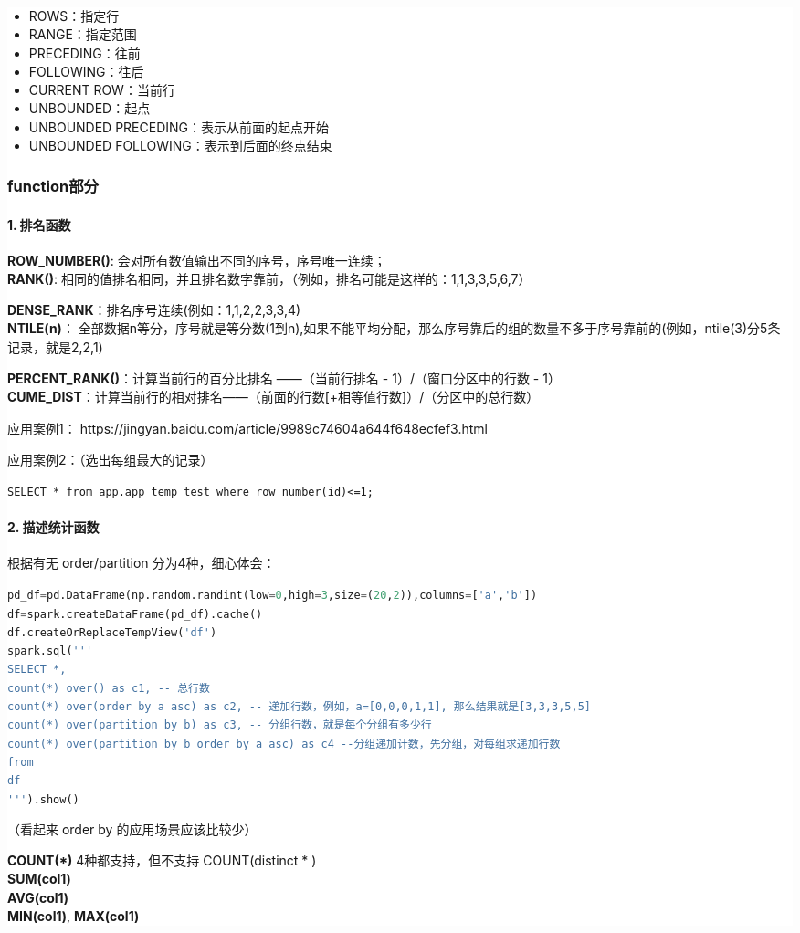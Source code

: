 - ROWS：指定行
- RANGE：指定范围
- PRECEDING：往前
- FOLLOWING：往后
- CURRENT ROW：当前行
- UNBOUNDED：起点
- UNBOUNDED PRECEDING：表示从前面的起点开始
- UNBOUNDED FOLLOWING：表示到后面的终点结束


### function部分
#### 1. 排名函数

**ROW_NUMBER()**: 会对所有数值输出不同的序号，序号唯一连续；  
**RANK()**: 相同的值排名相同，并且排名数字靠前，（例如，排名可能是这样的：1,1,3,3,5,6,7）  


**DENSE_RANK**：排名序号连续(例如：1,1,2,2,3,3,4)  
**NTILE(n)**： 全部数据n等分，序号就是等分数(1到n),如果不能平均分配，那么序号靠后的组的数量不多于序号靠前的(例如，ntile(3)分5条记录，就是2,2,1)  


**PERCENT_RANK()**：计算当前行的百分比排名 ——（当前行排名 - 1）/（窗口分区中的行数 - 1）  
**CUME_DIST**：计算当前行的相对排名——（前面的行数[+相等值行数]）/（分区中的总行数）


应用案例1：
https://jingyan.baidu.com/article/9989c74604a644f648ecfef3.html

应用案例2：（选出每组最大的记录）  
```
SELECT * from app.app_temp_test where row_number(id)<=1;
```

#### 2. 描述统计函数

根据有无 order/partition 分为4种，细心体会：

```py
pd_df=pd.DataFrame(np.random.randint(low=0,high=3,size=(20,2)),columns=['a','b'])
df=spark.createDataFrame(pd_df).cache()
df.createOrReplaceTempView('df')
spark.sql('''
SELECT *,
count(*) over() as c1, -- 总行数
count(*) over(order by a asc) as c2, -- 递加行数，例如，a=[0,0,0,1,1], 那么结果就是[3,3,3,5,5]
count(*) over(partition by b) as c3, -- 分组行数，就是每个分组有多少行
count(*) over(partition by b order by a asc) as c4 --分组递加计数，先分组，对每组求递加行数
from
df
''').show()
```
（看起来 order by 的应用场景应该比较少）


**COUNT(*)** 4种都支持，但不支持 COUNT(distinct * )  
**SUM(col1)**  
**AVG(col1)**  
**MIN(col1)**, **MAX(col1)**
